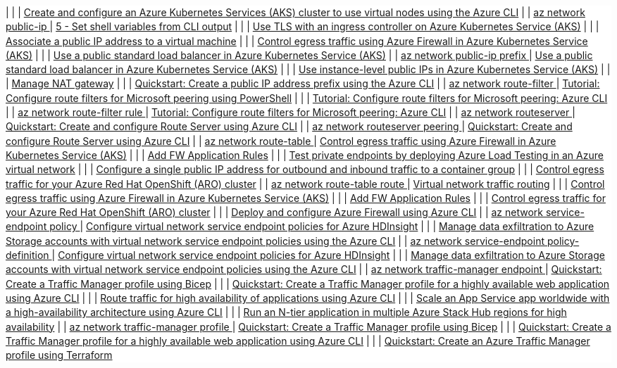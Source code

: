 |  |  | [Create and configure an Azure Kubernetes Services (AKS) cluster to use virtual nodes using the Azure CLI](/azure/aks/virtual-nodes-cli)
|  | [az network public-ip ](/cli/azure/network/public-ip) | [5 - Set shell variables from CLI output](/cli/azure/azure-cli-vm-tutorial-5)
|  |  | [Use TLS with an ingress controller on Azure Kubernetes Service (AKS)](/azure/aks/ingress-tls)
|  |  | [Associate a public IP address to a virtual machine](/azure/virtual-network/ip-services/associate-public-ip-address-vm)
|  |  | [Control egress traffic using Azure Firewall in Azure Kubernetes Service (AKS)](/azure/aks/limit-egress-traffic)
|  |  | [Use a public standard load balancer in Azure Kubernetes Service (AKS)](/azure/aks/load-balancer-standard)
|  | [az network public-ip prefix ](/cli/azure/network/public-ip/prefix) | [Use a public standard load balancer in Azure Kubernetes Service (AKS)](/azure/aks/load-balancer-standard)
|  |  | [Use instance-level public IPs in Azure Kubernetes Service (AKS)](/azure/aks/use-node-public-ips)
|  |  | [Manage NAT gateway](/azure/virtual-network/nat-gateway/manage-nat-gateway)
|  |  | [Quickstart: Create a public IP address prefix using the Azure CLI](/azure/virtual-network/ip-services/create-public-ip-prefix-cli)
|  | [az network route-filter ](/cli/azure/network/route-filter) | [Tutorial: Configure route filters for Microsoft peering using PowerShell](/azure/expressroute/how-to-routefilter-powershell)
|  |  | [Tutorial: Configure route filters for Microsoft peering: Azure CLI](/azure/expressroute/how-to-routefilter-cli)
|  | [az network route-filter rule ](/cli/azure/network/route-filter/rule) | [Tutorial: Configure route filters for Microsoft peering: Azure CLI](/azure/expressroute/how-to-routefilter-cli)
|  | [az network routeserver ](/cli/azure/network/routeserver) | [Quickstart: Create and configure Route Server using Azure CLI](/azure/route-server/quickstart-configure-route-server-cli)
|  | [az network routeserver peering ](/cli/azure/network/routeserver/peering) | [Quickstart: Create and configure Route Server using Azure CLI](/azure/route-server/quickstart-configure-route-server-cli)
|  | [az network route-table ](/cli/azure/network/route-table) | [Control egress traffic using Azure Firewall in Azure Kubernetes Service (AKS)](/azure/aks/limit-egress-traffic)
|  |  | [Add FW Application Rules](/azure/firewall/protect-azure-kubernetes-service)
|  |  | [Test private endpoints by deploying Azure Load Testing in an Azure virtual network](/azure/load-testing/how-to-test-private-endpoint)
|  |  | [Configure a single public IP address for outbound and inbound traffic to a container group](/azure/container-instances/container-instances-egress-ip-address)
|  |  | [Control egress traffic for your Azure Red Hat OpenShift (ARO) cluster](/azure/openshift/howto-restrict-egress)
|  | [az network route-table route ](/cli/azure/network/route-table/route) | [Virtual network traffic routing](/azure/virtual-network/virtual-networks-udr-overview)
|  |  | [Control egress traffic using Azure Firewall in Azure Kubernetes Service (AKS)](/azure/aks/limit-egress-traffic)
|  |  | [Add FW Application Rules](/azure/firewall/protect-azure-kubernetes-service)
|  |  | [Control egress traffic for your Azure Red Hat OpenShift (ARO) cluster](/azure/openshift/howto-restrict-egress)
|  |  | [Deploy and configure Azure Firewall using Azure CLI](/azure/firewall/deploy-cli)
|  | [az network service-endpoint policy ](/cli/azure/network/service-endpoint/policy) | [Configure virtual network service endpoint policies for Azure HDInsight](/azure/hdinsight/service-endpoint-policies)
|  |  | [Manage data exfiltration to Azure Storage accounts with virtual network service endpoint policies using the Azure CLI](/azure/virtual-network/virtual-network-service-endpoint-policies-cli)
|  | [az network service-endpoint policy-definition ](/cli/azure/network/service-endpoint/policy-definition) | [Configure virtual network service endpoint policies for Azure HDInsight](/azure/hdinsight/service-endpoint-policies)
|  |  | [Manage data exfiltration to Azure Storage accounts with virtual network service endpoint policies using the Azure CLI](/azure/virtual-network/virtual-network-service-endpoint-policies-cli)
|  | [az network traffic-manager endpoint ](/cli/azure/network/traffic-manager/endpoint) | [Quickstart: Create a Traffic Manager profile using Bicep](/azure/traffic-manager/quickstart-create-traffic-manager-profile-bicep)
|  |  | [Quickstart: Create a Traffic Manager profile for a highly available web application using Azure CLI](/azure/traffic-manager/quickstart-create-traffic-manager-profile-cli)
|  |  | [Route traffic for high availability of applications using Azure CLI](/azure/traffic-manager/scripts/traffic-manager-cli-websites-high-availability)
|  |  | [Scale an App Service app worldwide with a high-availability architecture using Azure CLI](/azure/app-service/scripts/cli-scale-high-availability)
|  |  | [Run an N-tier application in multiple Azure Stack Hub regions for high availability](/azure-stack/user/iaas-architecture-sql-n-tier-multi-region)
|  | [az network traffic-manager profile ](/cli/azure/network/traffic-manager/profile) | [Quickstart: Create a Traffic Manager profile using Bicep](/azure/traffic-manager/quickstart-create-traffic-manager-profile-bicep)
|  |  | [Quickstart: Create a Traffic Manager profile for a highly available web application using Azure CLI](/azure/traffic-manager/quickstart-create-traffic-manager-profile-cli)
|  |  | [Quickstart: Create an Azure Traffic Manager profile using Terraform](/azure/traffic-manager/quickstart-create-traffic-manager-profile-terraform)